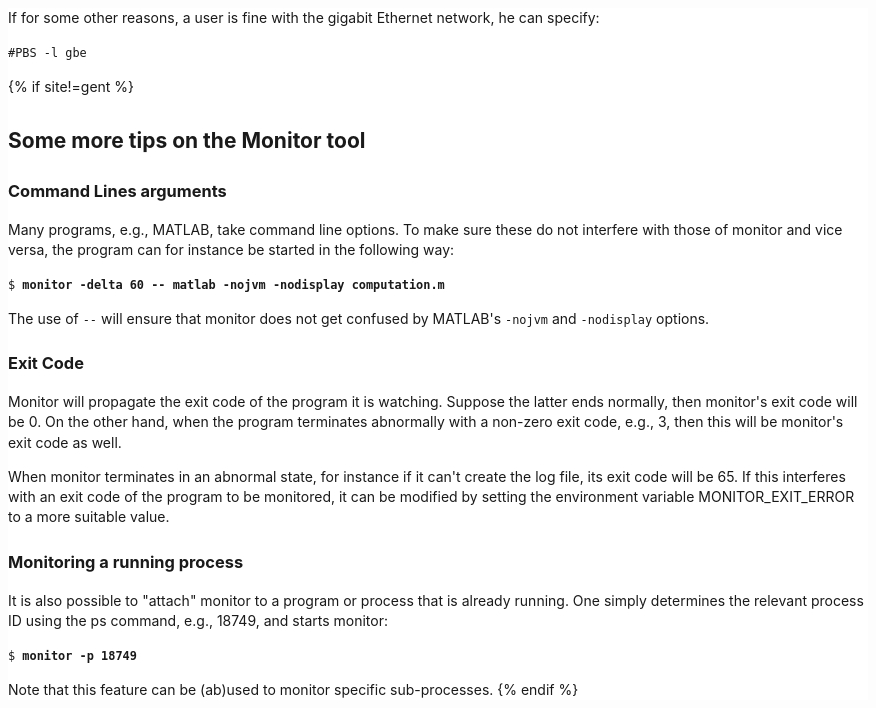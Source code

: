 If for some other reasons, a user is fine with the gigabit Ethernet
network, he can specify:
<pre><code>#PBS -l gbe</code></pre>

{% if site!=gent %}
## Some more tips on the Monitor tool

### Command Lines arguments

Many programs, e.g., MATLAB, take command line options. To make sure
these do not interfere with those of monitor and vice versa, the program
can for instance be started in the following way:
<pre><code>$ <b>monitor -delta 60 -- matlab -nojvm -nodisplay computation.m</b></code></pre>

The use of `--` will ensure that monitor does not get confused by
MATLAB's `-nojvm` and `-nodisplay` options.

### Exit Code

Monitor will propagate the exit code of the program it is watching.
Suppose the latter ends normally, then monitor's exit code will be 0. On
the other hand, when the program terminates abnormally with a non-zero
exit code, e.g., 3, then this will be monitor's exit code as well.

When monitor terminates in an abnormal state, for instance if it can't
create the log file, its exit code will be 65. If this interferes with
an exit code of the program to be monitored, it can be modified by
setting the environment variable MONITOR_EXIT_ERROR to a more suitable
value.

### Monitoring a running process

It is also possible to "attach" monitor to a program or process that is
already running. One simply determines the relevant process ID using the
ps command, e.g., 18749, and starts monitor:
<pre><code>$ <b>monitor -p 18749</b></code></pre>

Note that this feature can be (ab)used to monitor specific sub-processes.
{% endif %}
